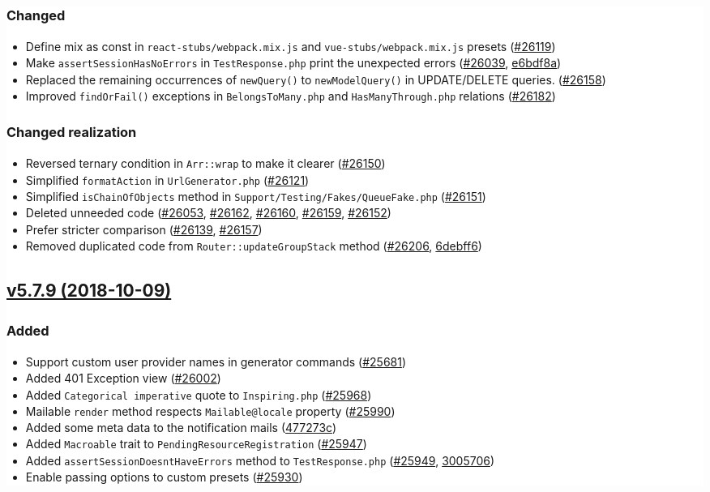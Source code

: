 ### Changed
- Define mix as const in `react-stubs/webpack.mix.js` and `vue-stubs/webpack.mix.js` presets ([#26119](https://github.com/laravel/framework/pull/26119))
- Make `assertSessionHasNoErrors` in `TestResponse.php` print the unexpected errors  ([#26039](https://github.com/laravel/framework/pull/26039), [e6bdf8a](https://github.com/laravel/framework/commit/e6bdf8af7790db485856ecde0448b353d0cb15ca))
- Replaced the remaining occurrences of `newQuery()` to `newModelQuery()` in UPDATE/DELETE queries. ([#26158](https://github.com/laravel/framework/pull/26158))
- Improved `findOrFail()` exceptions in `BelongsToMany.php` and `HasManyThrough.php` relations ([#26182](https://github.com/laravel/framework/pull/26182))

### Changed realization
- Reversed ternary condition in `Arr::wrap` to make it clearer ([#26150](https://github.com/laravel/framework/pull/26150))
- Simplified `formatAction` in `UrlGenerator.php` ([#26121](https://github.com/laravel/framework/pull/26121))
- Simplified `isChainOfObjects` method in `Support/Testing/Fakes/QueueFake.php` ([#26151](https://github.com/laravel/framework/pull/26151))
- Deleted unneeded code ([#26053](https://github.com/laravel/framework/pull/26053), [#26162](https://github.com/laravel/framework/pull/26162), [#26160](https://github.com/laravel/framework/pull/26160), [#26159](https://github.com/laravel/framework/pull/26159), [#26152](https://github.com/laravel/framework/pull/26152))
- Prefer stricter comparison ([#26139](https://github.com/laravel/framework/pull/26139), [#26157](https://github.com/laravel/framework/pull/26157))
- Removed duplicated code from `Router::updateGroupStack` method ([#26206](https://github.com/laravel/framework/pull/26206), [6debff6](https://github.com/laravel/framework/commit/6debff6affba9224c778e32cc3c00e00a66cb9dd))


## [v5.7.9 (2018-10-09)](https://github.com/laravel/framework/compare/v5.7.8...v5.7.9)

### Added
- Support custom user provider names in generator commands ([#25681](https://github.com/laravel/framework/pull/25681))
- Added 401 Exception view ([#26002](https://github.com/laravel/framework/pull/26002))
- Added `Categorical imperative` quote to `Inspiring.php` ([#25968](https://github.com/laravel/framework/pull/25968))
- Mailable `render` method respects `Mailable@locale` property ([#25990](https://github.com/laravel/framework/pull/25990))
- Added some meta data to the notification mails ([477273c](https://github.com/laravel/framework/commit/477273c72be8b253b6421c69f3e37b5bf4c3a185))
- Added `Macroable` trait to `PendingResourceRegistration` ([#25947](https://github.com/laravel/framework/pull/25947))
- Added `assertSessionDoesntHaveErrors` method to `TestResponse.php` ([#25949](https://github.com/laravel/framework/pull/25949), [3005706](https://github.com/laravel/framework/commit/3005706abb411d1468adbff6627ff26351afe446))
- Enable passing options to custom presets ([#25930](https://github.com/laravel/framework/pull/25930))
